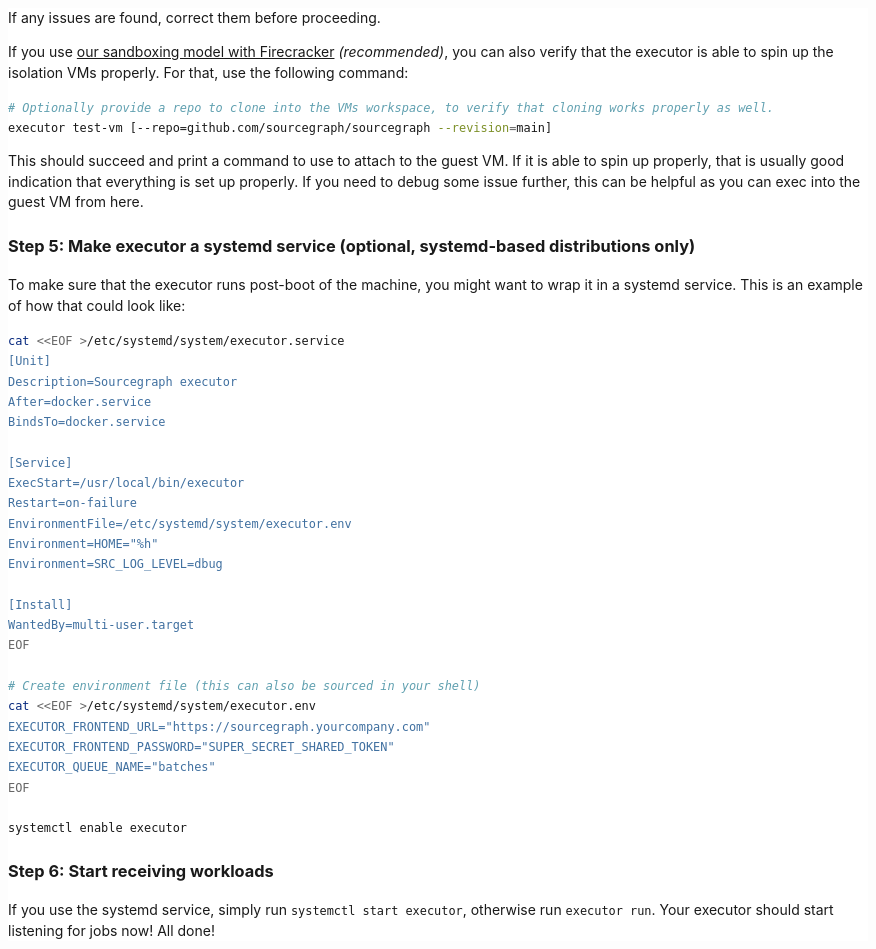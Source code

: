 If any issues are found, correct them before proceeding.

If you use [our sandboxing model with Firecracker](index.md#how-it-works) _(recommended)_, you can also verify that the executor is able to spin up the isolation VMs properly. For that, use the following command:

```bash
# Optionally provide a repo to clone into the VMs workspace, to verify that cloning works properly as well.
executor test-vm [--repo=github.com/sourcegraph/sourcegraph --revision=main]
```

This should succeed and print a command to use to attach to the guest VM. If it is able to spin up properly, that is usually good indication that everything is set up properly. If you need to debug some issue further, this can be helpful as you can exec into the guest VM from here.

### **Step 5:** Make executor a systemd service (optional, systemd-based distributions only)

To make sure that the executor runs post-boot of the machine, you might want to wrap it in a systemd service. This is an example of how that could look like:

```bash
cat <<EOF >/etc/systemd/system/executor.service
[Unit]
Description=Sourcegraph executor
After=docker.service
BindsTo=docker.service

[Service]
ExecStart=/usr/local/bin/executor
Restart=on-failure
EnvironmentFile=/etc/systemd/system/executor.env
Environment=HOME="%h"
Environment=SRC_LOG_LEVEL=dbug

[Install]
WantedBy=multi-user.target
EOF

# Create environment file (this can also be sourced in your shell)
cat <<EOF >/etc/systemd/system/executor.env
EXECUTOR_FRONTEND_URL="https://sourcegraph.yourcompany.com"
EXECUTOR_FRONTEND_PASSWORD="SUPER_SECRET_SHARED_TOKEN"
EXECUTOR_QUEUE_NAME="batches"
EOF

systemctl enable executor
```

### **Step 6:** Start receiving workloads

If you use the systemd service, simply run `systemctl start executor`, otherwise run `executor run`. Your executor should start listening for jobs now! All done!
